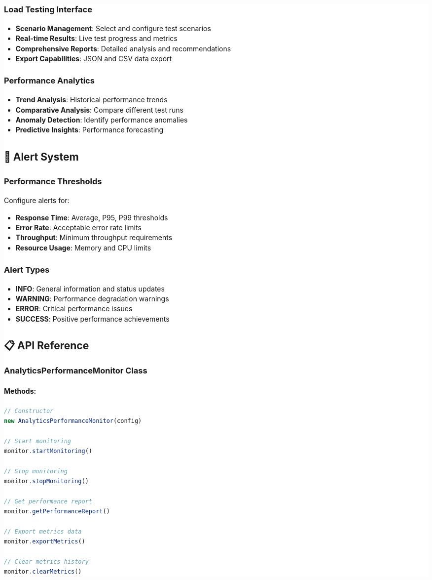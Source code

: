 ### Load Testing Interface
- **Scenario Management**: Select and configure test scenarios
- **Real-time Results**: Live test progress and metrics
- **Comprehensive Reports**: Detailed analysis and recommendations
- **Export Capabilities**: JSON and CSV data export

### Performance Analytics
- **Trend Analysis**: Historical performance trends
- **Comparative Analysis**: Compare different test runs
- **Anomaly Detection**: Identify performance anomalies
- **Predictive Insights**: Performance forecasting

## 🚨 Alert System

### Performance Thresholds
Configure alerts for:
- **Response Time**: Average, P95, P99 thresholds
- **Error Rate**: Acceptable error rate limits
- **Throughput**: Minimum throughput requirements
- **Resource Usage**: Memory and CPU limits

### Alert Types
- **INFO**: General information and status updates
- **WARNING**: Performance degradation warnings
- **ERROR**: Critical performance issues
- **SUCCESS**: Positive performance achievements

## 📋 API Reference

### AnalyticsPerformanceMonitor Class

#### Methods:
```javascript
// Constructor
new AnalyticsPerformanceMonitor(config)

// Start monitoring
monitor.startMonitoring()

// Stop monitoring
monitor.stopMonitoring()

// Get performance report
monitor.getPerformanceReport()

// Export metrics data
monitor.exportMetrics()

// Clear metrics history
monitor.clearMetrics()
```
